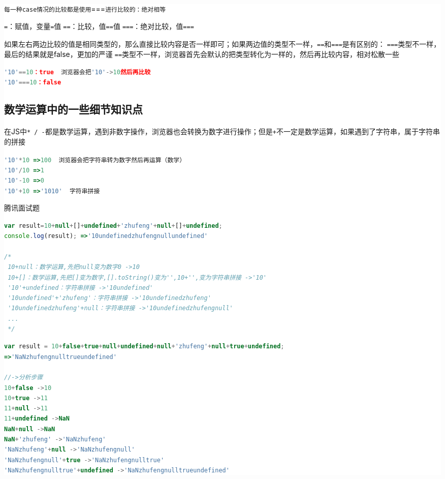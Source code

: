 `每一种case情况的比较都是使用`===`进行比较的：绝对相等`

`=`：赋值，变量`=`值
`==`：比较，值`==`值
`===`：绝对比较，值`===`

如果左右两边比较的值是相同类型的，那么直接比较内容是否一样即可；如果两边值的类型不一样，`==`和`===`是有区别的：
`===`类型不一样，最后的结果就是false，更加的严谨
`==`类型不一样，浏览器首先会默认的把类型转化为一样的，然后再比较内容，相对松散一些
```javascript
'10'==10：true  浏览器会把'10'->10然后再比较
'10'===10：false
```

## 数学运算中的一些细节知识点
在JS中`* / -`都是数学运算，遇到非数字操作，浏览器也会转换为数字进行操作；但是`+`不一定是数学运算，如果遇到了字符串，属于字符串的拼接

```javascript
'10'*10 =>100  浏览器会把字符串转为数字然后再运算（数学）
'10'/10 =>1
'10'-10 =>0
'10'+10 =>'1010'  字符串拼接
```

腾讯面试题
```javascript
var result=10+null+[]+undefined+'zhufeng'+null+[]+undefined;
console.log(result); =>'10undefinedzhufengnullundefined'

/*
 10+null：数学运算,先把null变为数字0 ->10
 10+[]：数学运算,先把[]变为数字,[].toString()变为'',10+'',变为字符串拼接 ->'10'
 '10'+undefined：字符串拼接 ->'10undefined'
 '10undefined'+'zhufeng'：字符串拼接 ->'10undefinedzhufeng'
 '10undefinedzhufeng'+null：字符串拼接 ->'10undefinedzhufengnull'
 ...
 */
```

```javascript
var result = 10+false+true+null+undefined+null+'zhufeng'+null+true+undefined;
=>'NaNzhufengnulltrueundefined'

//->分析步骤
10+false ->10
10+true ->11
11+null ->11
11+undefined ->NaN
NaN+null ->NaN
NaN+'zhufeng' ->'NaNzhufeng'
'NaNzhufeng'+null ->'NaNzhufengnull'
'NaNzhufengnull'+true ->'NaNzhufengnulltrue'
'NaNzhufengnulltrue'+undefined ->'NaNzhufengnulltrueundefined'
```
